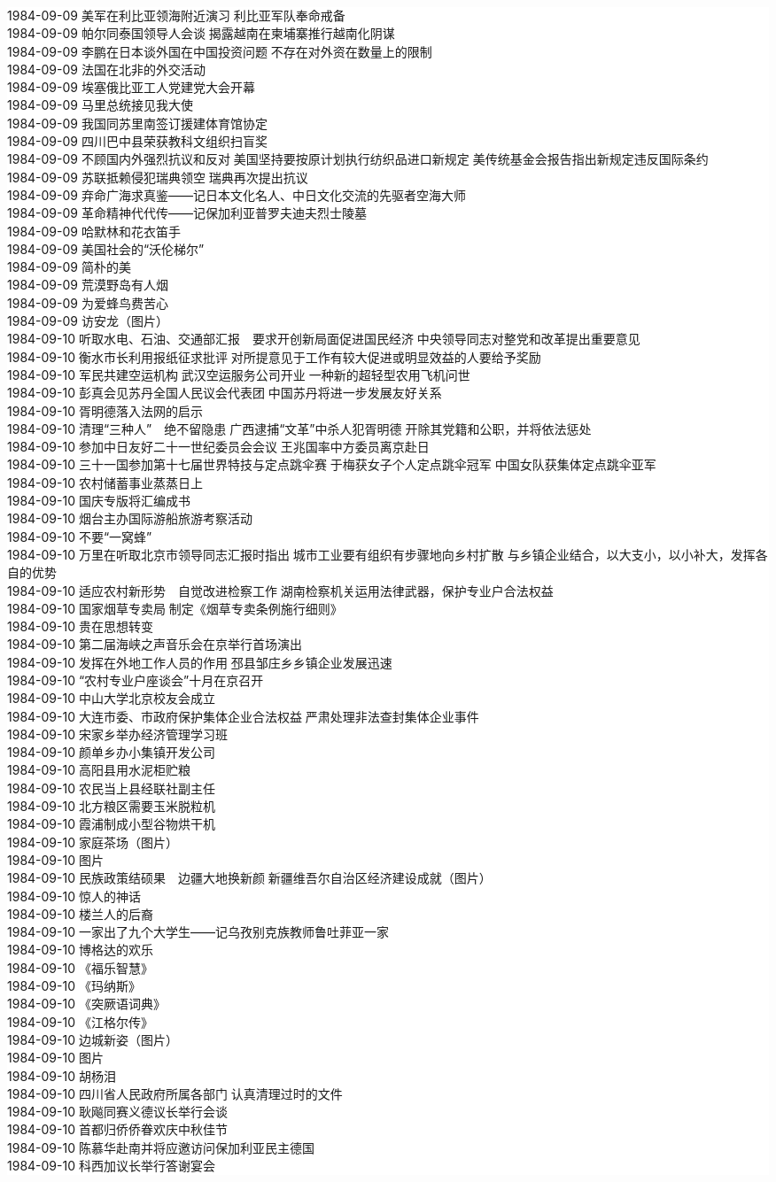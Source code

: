 1984-09-09 美军在利比亚领海附近演习  利比亚军队奉命戒备  
1984-09-09 帕尔同泰国领导人会谈  揭露越南在柬埔寨推行越南化阴谋  
1984-09-09 李鹏在日本谈外国在中国投资问题  不存在对外资在数量上的限制  
1984-09-09 法国在北非的外交活动  
1984-09-09 埃塞俄比亚工人党建党大会开幕  
1984-09-09 马里总统接见我大使  
1984-09-09 我国同苏里南签订援建体育馆协定  
1984-09-09 四川巴中县荣获教科文组织扫盲奖  
1984-09-09 不顾国内外强烈抗议和反对  美国坚持要按原计划执行纺织品进口新规定  美传统基金会报告指出新规定违反国际条约  
1984-09-09 苏联抵赖侵犯瑞典领空  瑞典再次提出抗议  
1984-09-09 弃命广海求真鉴——记日本文化名人、中日文化交流的先驱者空海大师  
1984-09-09 革命精神代代传——记保加利亚普罗夫迪夫烈士陵墓  
1984-09-09 哈默林和花衣笛手  
1984-09-09 美国社会的“沃伦梯尔”  
1984-09-09 简朴的美  
1984-09-09 荒漠野岛有人烟  
1984-09-09 为爱蜂鸟费苦心  
1984-09-09 访安龙（图片）  
1984-09-10 听取水电、石油、交通部汇报　要求开创新局面促进国民经济  中央领导同志对整党和改革提出重要意见  
1984-09-10 衡水市长利用报纸征求批评  对所提意见于工作有较大促进或明显效益的人要给予奖励  
1984-09-10 军民共建空运机构  武汉空运服务公司开业   一种新的超轻型农用飞机问世  
1984-09-10 彭真会见苏丹全国人民议会代表团  中国苏丹将进一步发展友好关系  
1984-09-10 胥明德落入法网的启示  
1984-09-10 清理“三种人”　绝不留隐患  广西逮捕“文革”中杀人犯胥明德  开除其党籍和公职，并将依法惩处  
1984-09-10 参加中日友好二十一世纪委员会会议  王兆国率中方委员离京赴日  
1984-09-10 三十一国参加第十七届世界特技与定点跳伞赛  于梅获女子个人定点跳伞冠军  中国女队获集体定点跳伞亚军  
1984-09-10 农村储蓄事业蒸蒸日上  
1984-09-10 国庆专版将汇编成书  
1984-09-10 烟台主办国际游船旅游考察活动  
1984-09-10 不要“一窝蜂”  
1984-09-10 万里在听取北京市领导同志汇报时指出  城市工业要有组织有步骤地向乡村扩散  与乡镇企业结合，以大支小，以小补大，发挥各自的优势  
1984-09-10 适应农村新形势　自觉改进检察工作  湖南检察机关运用法律武器，保护专业户合法权益  
1984-09-10 国家烟草专卖局  制定《烟草专卖条例施行细则》  
1984-09-10 贵在思想转变  
1984-09-10 第二届海峡之声音乐会在京举行首场演出  
1984-09-10 发挥在外地工作人员的作用  邳县邹庄乡乡镇企业发展迅速  
1984-09-10 “农村专业户座谈会”十月在京召开  
1984-09-10 中山大学北京校友会成立  
1984-09-10 大连市委、市政府保护集体企业合法权益  严肃处理非法查封集体企业事件  
1984-09-10 宋家乡举办经济管理学习班  
1984-09-10 颜单乡办小集镇开发公司  
1984-09-10 高阳县用水泥柜贮粮  
1984-09-10 农民当上县经联社副主任  
1984-09-10 北方粮区需要玉米脱粒机  
1984-09-10 霞浦制成小型谷物烘干机  
1984-09-10 家庭茶场（图片）  
1984-09-10 图片  
1984-09-10 民族政策结硕果　边疆大地换新颜  新疆维吾尔自治区经济建设成就（图片）  
1984-09-10 惊人的神话  
1984-09-10 楼兰人的后裔  
1984-09-10 一家出了九个大学生——记乌孜别克族教师鲁吐菲亚一家  
1984-09-10 博格达的欢乐  
1984-09-10 《福乐智慧》  
1984-09-10 《玛纳斯》  
1984-09-10 《突厥语词典》  
1984-09-10 《江格尔传》  
1984-09-10 边城新姿（图片）  
1984-09-10 图片  
1984-09-10 胡杨泪  
1984-09-10 四川省人民政府所属各部门  认真清理过时的文件  
1984-09-10 耿飚同赛义德议长举行会谈  
1984-09-10 首都归侨侨眷欢庆中秋佳节  
1984-09-10 陈慕华赴南并将应邀访问保加利亚民主德国  
1984-09-10 科西加议长举行答谢宴会  